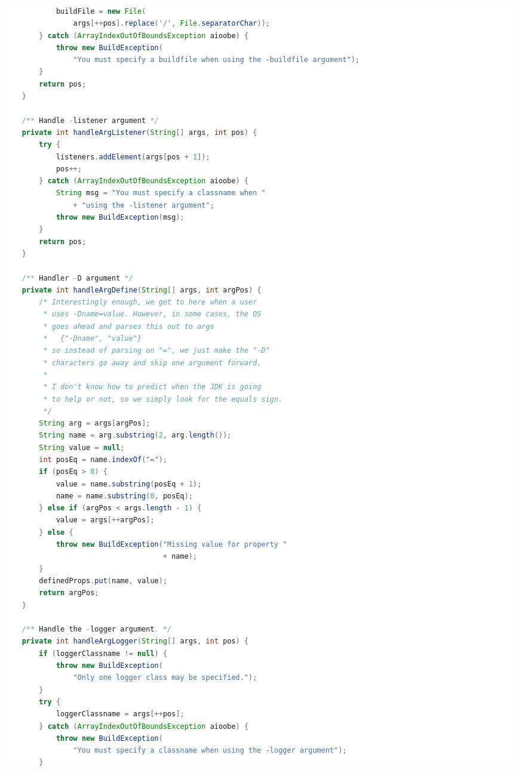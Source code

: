 ```java
            buildFile = new File(
                args[++pos].replace('/', File.separatorChar));
        } catch (ArrayIndexOutOfBoundsException aioobe) {
            throw new BuildException(
                "You must specify a buildfile when using the -buildfile argument");
        }
        return pos;
    }

    /** Handle -listener argument */
    private int handleArgListener(String[] args, int pos) {
        try {
            listeners.addElement(args[pos + 1]);
            pos++;
        } catch (ArrayIndexOutOfBoundsException aioobe) {
            String msg = "You must specify a classname when "
                + "using the -listener argument";
            throw new BuildException(msg);
        }
        return pos;
    }

    /** Handler -D argument */
    private int handleArgDefine(String[] args, int argPos) {
        /* Interestingly enough, we get to here when a user
         * uses -Dname=value. However, in some cases, the OS
         * goes ahead and parses this out to args
         *   {"-Dname", "value"}
         * so instead of parsing on "=", we just make the "-D"
         * characters go away and skip one argument forward.
         *
         * I don't know how to predict when the JDK is going
         * to help or not, so we simply look for the equals sign.
         */
        String arg = args[argPos];
        String name = arg.substring(2, arg.length());
        String value = null;
        int posEq = name.indexOf("=");
        if (posEq > 0) {
            value = name.substring(posEq + 1);
            name = name.substring(0, posEq);
        } else if (argPos < args.length - 1) {
            value = args[++argPos];
        } else {
            throw new BuildException("Missing value for property "
                                     + name);
        }
        definedProps.put(name, value);
        return argPos;
    }

    /** Handle the -logger argument. */
    private int handleArgLogger(String[] args, int pos) {
        if (loggerClassname != null) {
            throw new BuildException(
                "Only one logger class may be specified.");
        }
        try {
            loggerClassname = args[++pos];
        } catch (ArrayIndexOutOfBoundsException aioobe) {
            throw new BuildException(
                "You must specify a classname when using the -logger argument");
        }
```